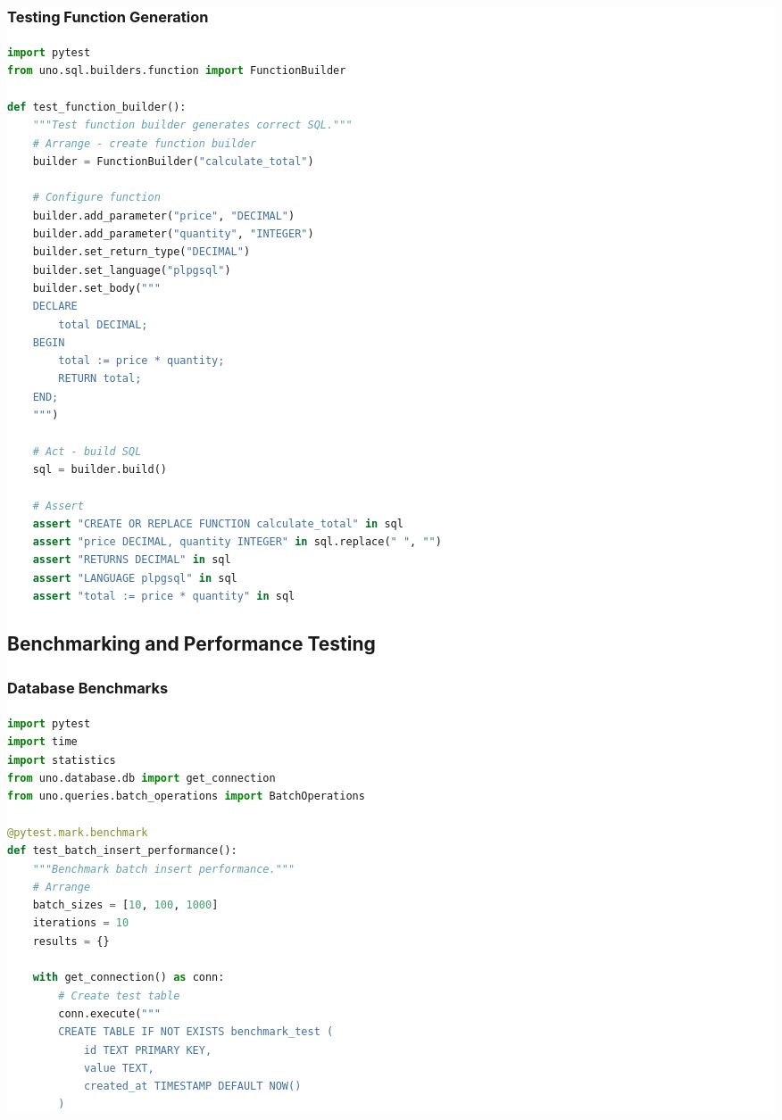### Testing Function Generation

```python
import pytest
from uno.sql.builders.function import FunctionBuilder

def test_function_builder():
    """Test function builder generates correct SQL."""
    # Arrange - create function builder
    builder = FunctionBuilder("calculate_total")
    
    # Configure function
    builder.add_parameter("price", "DECIMAL")
    builder.add_parameter("quantity", "INTEGER")
    builder.set_return_type("DECIMAL")
    builder.set_language("plpgsql")
    builder.set_body("""
    DECLARE
        total DECIMAL;
    BEGIN
        total := price * quantity;
        RETURN total;
    END;
    """)
    
    # Act - build SQL
    sql = builder.build()
    
    # Assert
    assert "CREATE OR REPLACE FUNCTION calculate_total" in sql
    assert "price DECIMAL, quantity INTEGER" in sql.replace(" ", "")
    assert "RETURNS DECIMAL" in sql
    assert "LANGUAGE plpgsql" in sql
    assert "total := price * quantity" in sql
```

## Benchmarking and Performance Testing

### Database Benchmarks

```python
import pytest
import time
import statistics
from uno.database.db import get_connection
from uno.queries.batch_operations import BatchOperations

@pytest.mark.benchmark
def test_batch_insert_performance():
    """Benchmark batch insert performance."""
    # Arrange
    batch_sizes = [10, 100, 1000]
    iterations = 10
    results = {}
    
    with get_connection() as conn:
        # Create test table
        conn.execute("""
        CREATE TABLE IF NOT EXISTS benchmark_test (
            id TEXT PRIMARY KEY,
            value TEXT,
            created_at TIMESTAMP DEFAULT NOW()
        )
```